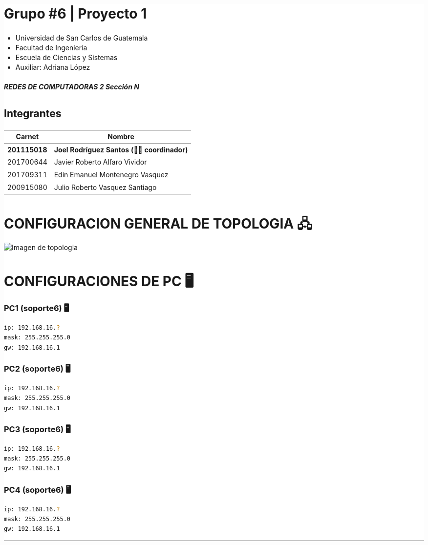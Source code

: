 # **Grupo #6 | Proyecto 1**
- Universidad de San Carlos de Guatemala
- Facultad de Ingeniería
- Escuela de Ciencias y Sistemas
- Auxiliar: Adriana López
##### REDES DE COMPUTADORAS 2 Sección N

## **Integrantes**
| Carnet    | Nombre |
| ------    | ------ |
| **201115018** | **Joel Rodríguez Santos (👮🏽 coordinador)** |
| 201700644 | Javier Roberto Alfaro Vividor |
| 201709311 | Edin Emanuel Montenegro Vasquez |
| 200915080 | Julio Roberto Vasquez Santiago  |



  

# CONFIGURACION GENERAL DE TOPOLOGIA 🖧
<image
  src="./Imagenes/Topologia.png"
  alt="Imagen de topologia"
  caption="Topología práctica 2">

# **CONFIGURACIONES DE PC 🖥**
### PC1 (soporte6) 🖥️
```bash
ip: 192.168.16.?
mask: 255.255.255.0
gw: 192.168.16.1
```
### PC2 (soporte6) 🖥️
```bash
ip: 192.168.16.?
mask: 255.255.255.0
gw: 192.168.16.1
```

### PC3 (soporte6) 🖥️
```bash
ip: 192.168.16.?
mask: 255.255.255.0
gw: 192.168.16.1
```
### PC4 (soporte6) 🖥️
```bash
ip: 192.168.16.?
mask: 255.255.255.0
gw: 192.168.16.1
```
 ---
    